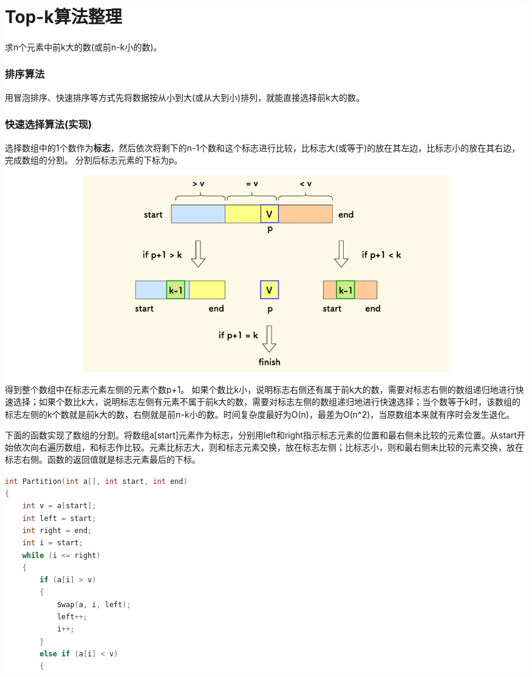 # Top-k算法整理

求n个元素中前k大的数(或前n-k小的数)。

### 排序算法

用冒泡排序、快速排序等方式先将数据按从小到大(或从大到小)排列，就能直接选择前k大的数。

### 快速选择算法(实现)

选择数组中的1个数作为**标志**，然后依次将剩下的n-1个数和这个标志进行比较，比标志大(或等于)的放在其左边，比标志小的放在其右边，完成数组的分割。
分割后标志元素的下标为p。

<p align="center">
<img src="topk11.png" alt="partition" width="70%">
<p>

得到整个数组中在标志元素左侧的元素个数p+1。
如果个数比k小，说明标志右侧还有属于前k大的数，需要对标志右侧的数组递归地进行快速选择；如果个数比k大，说明标志左侧有元素不属于前k大的数，需要对标志左侧的数组递归地进行快速选择；当个数等于k时，该数组的标志左侧的k个数就是前k大的数，右侧就是前n-k小的数。时间复杂度最好为O(n)，最差为O(n^2)，当原数组本来就有序时会发生退化。

下面的函数实现了数组的分割。将数组a[start]元素作为标志，分别用left和right指示标志元素的位置和最右侧未比较的元素位置。从start开始依次向右遍历数组，和标志作比较。元素比标志大，则和标志元素交换，放在标志左侧；比标志小，则和最右侧未比较的元素交换，放在标志右侧。函数的返回值就是标志元素最后的下标。

```c
int Partition(int a[], int start, int end) 
{
    int v = a[start];
    int left = start;
    int right = end;
    int i = start;
    while (i <= right) 
    {
        if (a[i] > v) 
        {
            Swap(a, i, left);
            left++;
            i++;
        } 
        else if (a[i] < v) 
        {
```